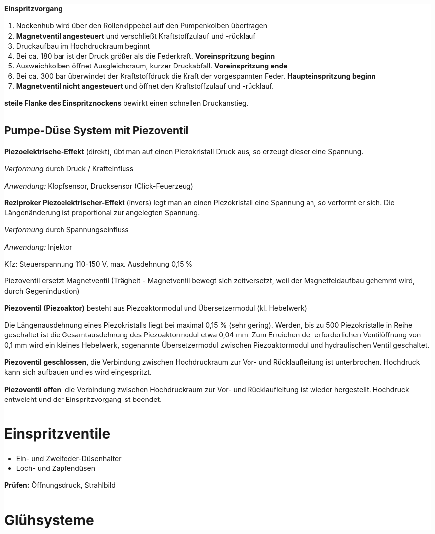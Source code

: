 **Einspritzvorgang**

1. Nockenhub wird über den Rollenkippebel auf den Pumpenkolben übertragen
1. **Magnetventil angesteuert** und verschließt Kraftstoffzulauf und -rücklauf
1. Druckaufbau im Hochdruckraum beginnt
1. Bei ca. 180 bar ist der Druck größer als die Federkraft. **Voreinspritzung beginn**
1. Ausweichkolben öffnet Ausgleichsraum, kurzer Druckabfall. **Voreinspritzung ende**
1. Bei ca. 300 bar überwindet der Kraftstoffdruck die Kraft der vorgespannten Feder. **Haupteinspritzung beginn**
1. **Magnetventil nicht angesteuert** und öffnet den Kraftstoffzulauf und -rücklauf.


**steile Flanke des Einspritznockens** bewirkt einen schnellen Druckanstieg.


## Pumpe-Düse System mit Piezoventil 

**Piezoelektrische-Effekt** (direkt), übt man auf einen Piezokristall Druck aus, so erzeugt dieser eine Spannung. 

*Verformung* durch Druck / Krafteinfluss

*Anwendung:* Klopfsensor, Drucksensor (Click-Feuerzeug)

**Reziproker Piezoelektrischer-Effekt** (invers) legt man an einen Piezokristall eine Spannung an, so verformt er sich. Die Längenänderung ist proportional zur angelegten Spannung. 

*Verformung* durch Spannungseinfluss

*Anwendung:* Injektor

Kfz: Steuerspannung 110-150 V, max. Ausdehnung 0,15 \%

Piezoventil ersetzt Magnetventil (Trägheit - Magnetventil bewegt sich zeitversetzt, weil der Magnetfeldaufbau gehemmt wird, durch Gegeninduktion)

**Piezoventil (Piezoaktor)** besteht aus Piezoaktormodul und Übersetzermodul (kl. Hebelwerk)

Die Längenausdehnung eines Piezokristalls liegt bei maximal 0,15 \% (sehr gering). Werden, bis zu 500 Piezokristalle in Reihe geschaltet ist die Gesamtausdehnung des Piezoaktormodul etwa 0,04 mm. Zum Erreichen der erforderlichen Ventilöffnung von 0,1 mm wird ein kleines Hebelwerk, sogenannte Übersetzermodul zwischen Piezoaktormodul und hydraulischen Ventil geschaltet.

**Piezoventil geschlossen**, die Verbindung zwischen Hochdruckraum zur Vor- und Rücklaufleitung ist unterbrochen. Hochdruck kann sich aufbauen und es wird eingespritzt.

**Piezoventil offen**, die Verbindung zwischen Hochdruckraum zur Vor- und Rücklaufleitung ist wieder hergestellt. Hochdruck entweicht und der Einspritzvorgang ist beendet.



# Einspritzventile 

- Ein- und Zweifeder-Düsenhalter
- Loch- und Zapfendüsen

**Prüfen:** Öffnungsdruck, Strahlbild

# Glühsysteme
